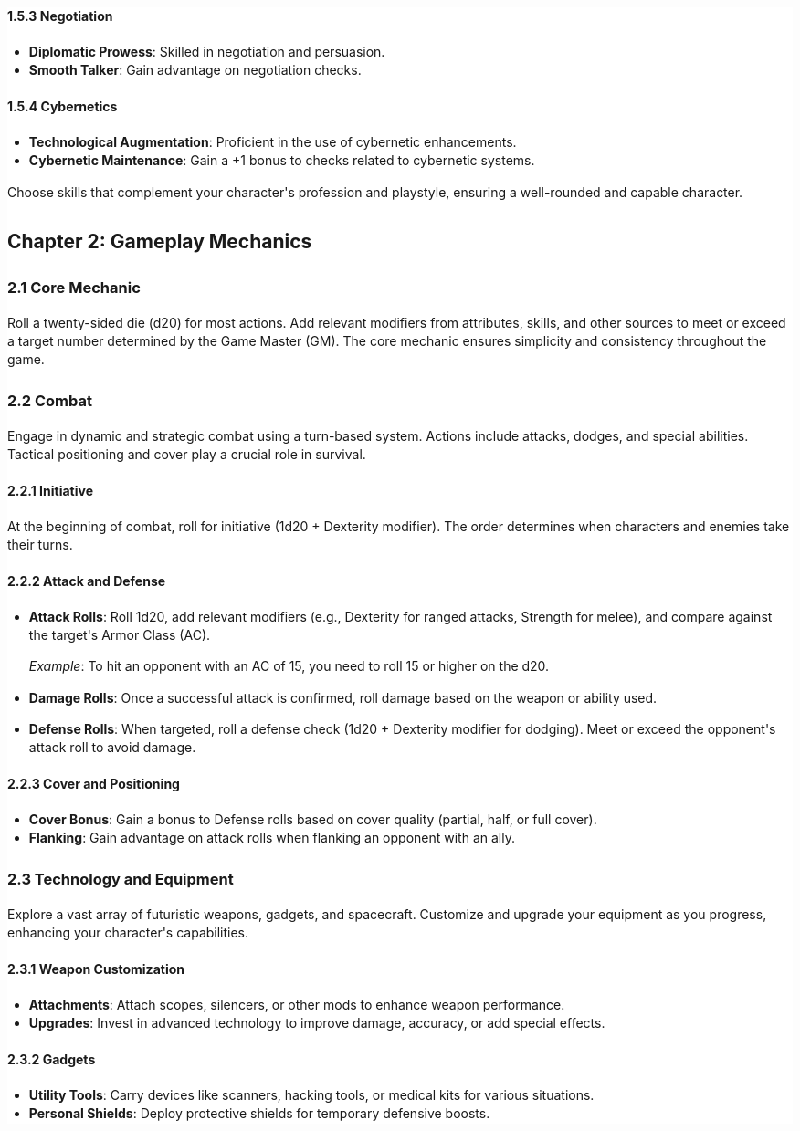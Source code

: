 #### 1.5.3 Negotiation
* **Diplomatic Prowess**: Skilled in negotiation and persuasion.
* **Smooth Talker**: Gain advantage on negotiation checks.

#### 1.5.4 Cybernetics
* **Technological Augmentation**: Proficient in the use of cybernetic enhancements.
* **Cybernetic Maintenance**: Gain a +1 bonus to checks related to cybernetic systems.

Choose skills that complement your character's profession and playstyle, ensuring a well-rounded and capable character.

## Chapter 2: Gameplay Mechanics

### 2.1 Core Mechanic
Roll a twenty-sided die (d20) for most actions. Add relevant modifiers from attributes, skills, and other sources to meet or exceed a target number determined by the Game Master (GM). The core mechanic ensures simplicity and consistency throughout the game.

### 2.2 Combat
Engage in dynamic and strategic combat using a turn-based system. Actions include attacks, dodges, and special abilities. Tactical positioning and cover play a crucial role in survival.

#### 2.2.1 Initiative
At the beginning of combat, roll for initiative (1d20 + Dexterity modifier). The order determines when characters and enemies take their turns.

#### 2.2.2 Attack and Defense
* **Attack Rolls**: Roll 1d20, add relevant modifiers (e.g., Dexterity for ranged attacks, Strength for melee), and compare against the target's Armor Class (AC).

    *Example*: To hit an opponent with an AC of 15, you need to roll 15 or higher on the d20.
* **Damage Rolls**: Once a successful attack is confirmed, roll damage based on the weapon or ability used.
* **Defense Rolls**: When targeted, roll a defense check (1d20 + Dexterity modifier for dodging). Meet or exceed the opponent's attack roll to avoid damage.

#### 2.2.3 Cover and Positioning
* **Cover Bonus**: Gain a bonus to Defense rolls based on cover quality (partial, half, or full cover).
* **Flanking**: Gain advantage on attack rolls when flanking an opponent with an ally.

### 2.3 Technology and Equipment
Explore a vast array of futuristic weapons, gadgets, and spacecraft. Customize and upgrade your equipment as you progress, enhancing your character's capabilities.

#### 2.3.1 Weapon Customization
* **Attachments**: Attach scopes, silencers, or other mods to enhance weapon performance.
* **Upgrades**: Invest in advanced technology to improve damage, accuracy, or add special effects.

#### 2.3.2 Gadgets
* **Utility Tools**: Carry devices like scanners, hacking tools, or medical kits for various situations.
* **Personal Shields**: Deploy protective shields for temporary defensive boosts.
